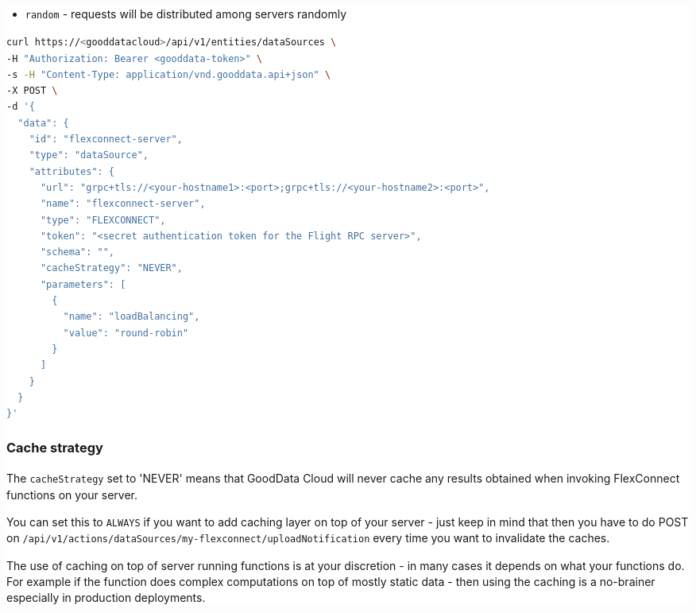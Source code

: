 - `random` - requests will be distributed among servers randomly

```bash
curl https://<gooddatacloud>/api/v1/entities/dataSources \
-H "Authorization: Bearer <gooddata-token>" \
-s -H "Content-Type: application/vnd.gooddata.api+json" \
-X POST \
-d '{
  "data": {
    "id": "flexconnect-server",
    "type": "dataSource",
    "attributes": {
      "url": "grpc+tls://<your-hostname1>:<port>;grpc+tls://<your-hostname2>:<port>",
      "name": "flexconnect-server",
      "type": "FLEXCONNECT",
      "token": "<secret authentication token for the Flight RPC server>",
      "schema": "",
      "cacheStrategy": "NEVER",
      "parameters": [
        {
          "name": "loadBalancing",
          "value": "round-robin"
        }
      ]
    }
  }
}'
```

### Cache strategy

The `cacheStrategy` set to 'NEVER' means that GoodData Cloud will never cache any
results obtained when invoking FlexConnect functions on your server.

You can set this to `ALWAYS` if you want to add caching layer on top of your server - just
keep in mind that then you have to do POST on `/api/v1/actions/dataSources/my-flexconnect/uploadNotification`
every time you want to invalidate the caches.

The use of caching on top of server running functions is at your discretion - in many
cases it depends on what your functions do. For example if the function does complex
computations on top of mostly static data - then using the caching is a no-brainer especially
in production deployments.
